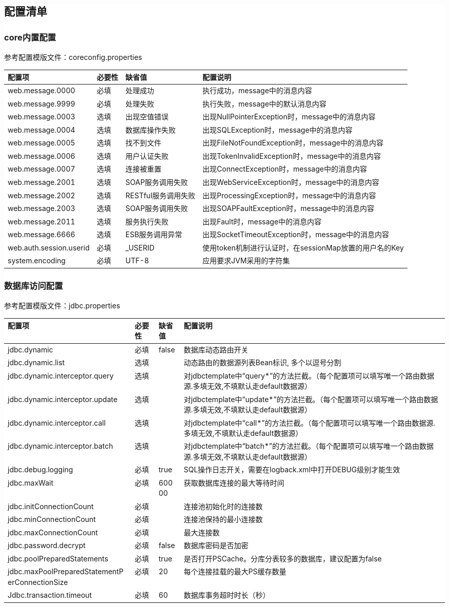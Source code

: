 ## 配置清单

### core内置配置

参考配置模版文件：coreconfig.properties

| 配置项 | 必要性 | 缺省值 | 配置说明 |
| :--- | :--- | :--- | :--- |
| web.message.0000 | 必填 | 处理成功 | 执行成功，message中的消息内容 |
| web.message.9999 | 必填 | 处理失败 | 执行失败，message中的默认消息内容 |
| web.message.0003 | 选填 | 出现空值错误 | 出现NullPointerException时，message中的消息内容 |
| web.message.0004 | 选填 | 数据库操作失败 | 出现SQLException时，message中的消息内容 |
| web.message.0005 | 选填 | 找不到文件 | 出现FileNotFoundException时，message中的消息内容 |
| web.message.0006 | 选填 | 用户认证失败 | 出现TokenInvalidException时，message中的消息内容 |
| web.message.0007 | 选填 | 连接被重置 | 出现ConnectException时，message中的消息内容 |
| web.message.2001 | 选填 | SOAP服务调用失败 | 出现WebServiceException时，message中的消息内容 |
| web.message.2002 | 选填 | RESTful服务调用失败 | 出现ProcessingException时，message中的消息内容 |
| web.message.2003 | 选填 | SOAP服务调用失败 | 出现SOAPFaultException时，message中的消息内容 |
| web.message.2011 | 选填 | 服务执行失败 | 出现Fault时，message中的消息内容 |
| web.message.6666 | 选填 | ESB服务调用异常 | 出现SocketTimeoutException时，message中的消息内容 |
| web.auth.session.userid | 必填 | \_USERID | 使用token机制进行认证时，在sessionMap放置的用户名的Key |
| system.encoding | 必填 | UTF-8 | 应用要求JVM采用的字符集 |

### 数据库访问配置

参考配置模版文件：jdbc.properties

| 配置项 | 必要性 | 缺省值 | 配置说明 |
| :--- | :--- | :--- | :--- |
| jdbc.dynamic | 必填 | false | 数据库动态路由开关 |
| jdbc.dynamic.list | 选填 |  | 动态路由的数据源列表Bean标识, 多个以逗号分割 |
| jdbc.dynamic.interceptor.query | 选填 |  | 对jdbctemplate中“query\*”的方法拦截。（每个配置项可以填写唯一个路由数据源.多填无效,不填默认走default数据源） |
| jdbc.dynamic.interceptor.update | 选填 |  | 对jdbctemplate中“update\*”的方法拦截。（每个配置项可以填写唯一个路由数据源.多填无效,不填默认走default数据源） |
| jdbc.dynamic.interceptor.call | 选填 |  | 对jdbctemplate中“call\*”的方法拦截。（每个配置项可以填写唯一个路由数据源.多填无效,不填默认走default数据源） |
| jdbc.dynamic.interceptor.batch | 选填 |  | 对jdbctemplate中“batch\*”的方法拦截。（每个配置项可以填写唯一个路由数据源.多填无效,不填默认走default数据源） |
| jdbc.debug.logging | 必填 | true | SQL操作日志开关，需要在logback.xml中打开DEBUG级别才能生效 |
| jdbc.maxWait | 必填 | 60000 | 获取数据库连接的最大等待时间 |
| jdbc.initConnectionCount | 必填 |  | 连接池初始化时的连接数 |
| jdbc.minConnectionCount | 必填 |  | 连接池保持的最小连接数 |
| jdbc.maxConnectionCount | 必填 |  | 最大连接数 |
| jdbc.password.decrypt | 必填 | false | 数据库密码是否加密 |
| jdbc.poolPreparedStatements | 必填 | true | 是否打开PSCache。分库分表较多的数据库，建议配置为false |
| jdbc.maxPoolPreparedStatementPerConnectionSize | 必填 | 20 | 每个连接挂载的最大PS缓存数量 |
| Jdbc.transaction.timeout | 必填 | 60 | 数据库事务超时时长（秒） |